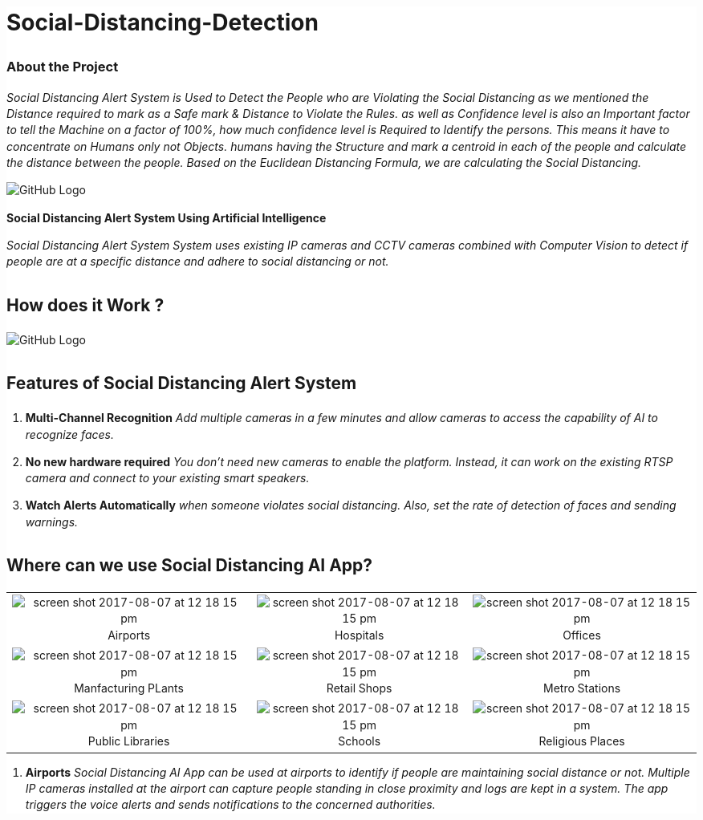 # Social-Distancing-Detection

### About the Project
*Social Distancing Alert System is Used to Detect the People who are Violating the Social Distancing as we mentioned the Distance required to mark as a Safe mark & Distance to Violate the Rules. as well as Confidence level is also an Important factor to tell the Machine on a factor of 100%, how much confidence level is Required to Identify the persons. This means it have to concentrate on Humans only not Objects. humans having the Structure and mark a centroid in each of the people and calculate the distance between the people. Based on the Euclidean Distancing Formula, we are calculating the Social Distancing.*


![GitHub Logo](https://d3lkc3n5th01x7.cloudfront.net/wp-content/uploads/2020/04/27035210/SocialDistancingBanner-1.png?image_crop_resized=1000x392)


**Social Distancing Alert System Using Artificial Intelligence**

*Social Distancing Alert System System uses existing IP cameras and CCTV cameras combined with Computer Vision to detect if people are at a specific distance and adhere to social distancing or not.*

## How does it Work ?

![GitHub Logo](https://embed-fastly.wistia.com/deliveries/f908e96ffd49c95b343dccb4232e01a2a80030c1.webp?image_crop_resized=1000x392)


## Features of Social Distancing Alert System
1. **Multi-Channel Recognition**
*Add multiple cameras in a few minutes and allow cameras to access the capability of AI to recognize faces.*

2. **No new hardware required**
*You don’t need new cameras to enable the platform. Instead, it can work on the existing RTSP camera and connect to your existing smart speakers.*

3. **Watch Alerts Automatically**
*when someone violates social distancing. Also, set the rate of detection of faces and sending warnings.*

## Where can we use Social Distancing AI App? 
| | | |
|:-------------------------:|:-------------------------:|:-------------------------:|
|<img width="1604" alt="screen shot 2017-08-07 at 12 18 15 pm" src="https://blog.aci.aero/wp-content/uploads/2020/05/passengers-airport_istock-1080085940_credi-baona-952x635.jpg">  Airports |  <img width="1604" alt="screen shot 2017-08-07 at 12 18 15 pm" src="https://thelogicalindian.com/h-upload/2020/08/18/179761-icuweb.jpg"> Hospitals|<img width="1604" alt="screen shot 2017-08-07 at 12 18 15 pm" src="https://media.bizj.us/view/img/9775822/howtodesksoffice*1200xx2714-1531-0-279.jpg"> Offices|
|<img width="1604" alt="screen shot 2017-08-07 at 12 18 15 pm" src="https://www.automotivepurchasingandsupplychain.com/uploads/news/id19568/toyotamanufacturing.jpg"> Manfacturing PLants |  <img width="1604" alt="screen shot 2017-08-07 at 12 18 15 pm" src="https://images.livemint.com/img/2020/04/15/600x338/fmcg-kDvF--621x414@LiveMint_1586977889584.JPG"> Retail Shops|<img width="1604" alt="screen shot 2017-08-07 at 12 18 15 pm" src="https://images.livemint.com/img/2020/01/24/600x338/DelhiMetro-k5yC--621x414@LiveMint_1579861231566.JPG"> Metro Stations|
|<img width="1604" alt="screen shot 2017-08-07 at 12 18 15 pm" src="https://georgialibraries.org/wp-content/uploads/2019/04/photo-of-people-using-computers-in-the-library.jpg"> Public Libraries |  <img width="1604" alt="screen shot 2017-08-07 at 12 18 15 pm" src="https://cdn.dnaindia.com/sites/default/files/styles/full/public/2020/09/08/923866-school-college-opening-news-unlock-4.0.jpg"> Schools|<img width="1604" alt="screen shot 2017-08-07 at 12 18 15 pm" src="https://m.hindustantimes.com/rf/image_size_1200x900/HT/p2/2020/05/27/Pictures/pancha-maharathotsava-celebrations-in-mysore_ea721662-9fe4-11ea-88a1-96031f43cf2a.jpg"> Religious Places|

1. **Airports** 
*Social Distancing AI App can be used at airports to identify if people are maintaining social distance or not. Multiple IP cameras installed at the airport can capture people standing in close proximity and logs are kept in a system. The app triggers the voice alerts and sends notifications to the concerned authorities.*
